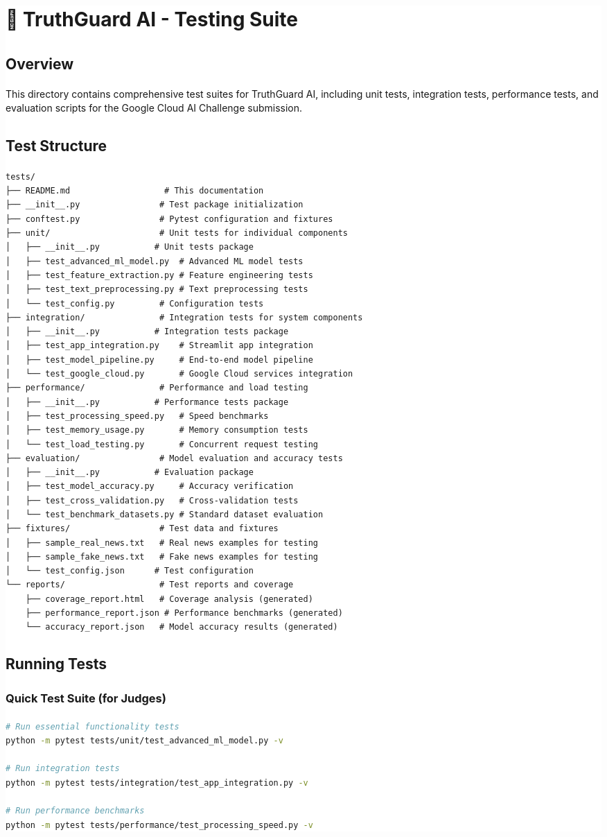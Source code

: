 # 🧪 TruthGuard AI - Testing Suite

## Overview

This directory contains comprehensive test suites for TruthGuard AI, including unit tests, integration tests, performance tests, and evaluation scripts for the Google Cloud AI Challenge submission.

## Test Structure

```
tests/
├── README.md                   # This documentation
├── __init__.py                # Test package initialization
├── conftest.py                # Pytest configuration and fixtures
├── unit/                      # Unit tests for individual components
│   ├── __init__.py           # Unit tests package
│   ├── test_advanced_ml_model.py  # Advanced ML model tests
│   ├── test_feature_extraction.py # Feature engineering tests
│   ├── test_text_preprocessing.py # Text preprocessing tests
│   └── test_config.py         # Configuration tests
├── integration/               # Integration tests for system components
│   ├── __init__.py           # Integration tests package
│   ├── test_app_integration.py    # Streamlit app integration
│   ├── test_model_pipeline.py     # End-to-end model pipeline
│   └── test_google_cloud.py       # Google Cloud services integration
├── performance/               # Performance and load testing
│   ├── __init__.py           # Performance tests package
│   ├── test_processing_speed.py   # Speed benchmarks
│   ├── test_memory_usage.py       # Memory consumption tests
│   └── test_load_testing.py       # Concurrent request testing
├── evaluation/                # Model evaluation and accuracy tests
│   ├── __init__.py           # Evaluation package
│   ├── test_model_accuracy.py     # Accuracy verification
│   ├── test_cross_validation.py   # Cross-validation tests
│   └── test_benchmark_datasets.py # Standard dataset evaluation
├── fixtures/                  # Test data and fixtures
│   ├── sample_real_news.txt   # Real news examples for testing
│   ├── sample_fake_news.txt   # Fake news examples for testing
│   └── test_config.json      # Test configuration
└── reports/                   # Test reports and coverage
    ├── coverage_report.html   # Coverage analysis (generated)
    ├── performance_report.json # Performance benchmarks (generated)
    └── accuracy_report.json   # Model accuracy results (generated)
```

## Running Tests

### Quick Test Suite (for Judges)
```bash
# Run essential functionality tests
python -m pytest tests/unit/test_advanced_ml_model.py -v

# Run integration tests
python -m pytest tests/integration/test_app_integration.py -v

# Run performance benchmarks
python -m pytest tests/performance/test_processing_speed.py -v
```
